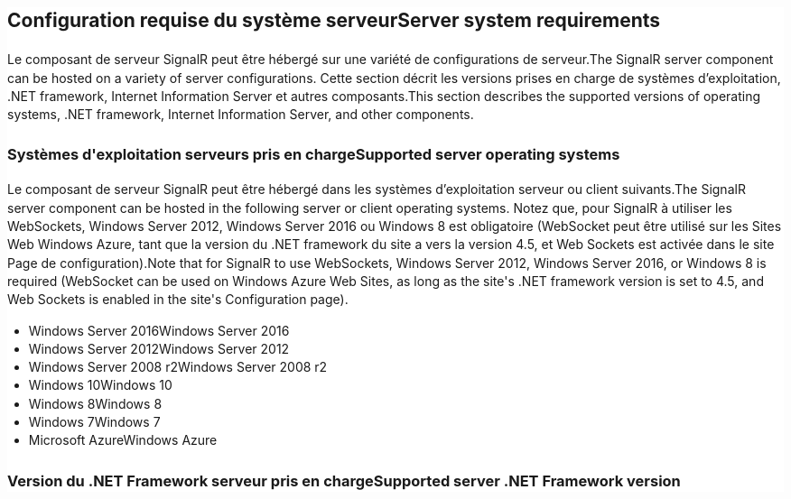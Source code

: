 ## <a name="server-system-requirements"></a><span data-ttu-id="aca8e-112">Configuration requise du système serveur</span><span class="sxs-lookup"><span data-stu-id="aca8e-112">Server system requirements</span></span>

<span data-ttu-id="aca8e-113">Le composant de serveur SignalR peut être hébergé sur une variété de configurations de serveur.</span><span class="sxs-lookup"><span data-stu-id="aca8e-113">The SignalR server component can be hosted on a variety of server configurations.</span></span> <span data-ttu-id="aca8e-114">Cette section décrit les versions prises en charge de systèmes d’exploitation, .NET framework, Internet Information Server et autres composants.</span><span class="sxs-lookup"><span data-stu-id="aca8e-114">This section describes the supported versions of operating systems, .NET framework, Internet Information Server, and other components.</span></span>

### <a name="supported-server-operating-systems"></a><span data-ttu-id="aca8e-115">Systèmes d'exploitation serveurs pris en charge</span><span class="sxs-lookup"><span data-stu-id="aca8e-115">Supported server operating systems</span></span>

<span data-ttu-id="aca8e-116">Le composant de serveur SignalR peut être hébergé dans les systèmes d’exploitation serveur ou client suivants.</span><span class="sxs-lookup"><span data-stu-id="aca8e-116">The SignalR server component can be hosted in the following server or client operating systems.</span></span> <span data-ttu-id="aca8e-117">Notez que, pour SignalR à utiliser les WebSockets, Windows Server 2012, Windows Server 2016 ou Windows 8 est obligatoire (WebSocket peut être utilisé sur les Sites Web Windows Azure, tant que la version du .NET framework du site a vers la version 4.5, et Web Sockets est activée dans le site Page de configuration).</span><span class="sxs-lookup"><span data-stu-id="aca8e-117">Note that for SignalR to use WebSockets, Windows Server 2012, Windows Server 2016, or Windows 8 is required (WebSocket can be used on Windows Azure Web Sites, as long as the site's .NET framework version is set to 4.5, and Web Sockets is enabled in the site's Configuration page).</span></span>

- <span data-ttu-id="aca8e-118">Windows Server 2016</span><span class="sxs-lookup"><span data-stu-id="aca8e-118">Windows Server 2016</span></span>
- <span data-ttu-id="aca8e-119">Windows Server 2012</span><span class="sxs-lookup"><span data-stu-id="aca8e-119">Windows Server 2012</span></span>
- <span data-ttu-id="aca8e-120">Windows Server 2008 r2</span><span class="sxs-lookup"><span data-stu-id="aca8e-120">Windows Server 2008 r2</span></span>
- <span data-ttu-id="aca8e-121">Windows 10</span><span class="sxs-lookup"><span data-stu-id="aca8e-121">Windows 10</span></span>
- <span data-ttu-id="aca8e-122">Windows 8</span><span class="sxs-lookup"><span data-stu-id="aca8e-122">Windows 8</span></span>
- <span data-ttu-id="aca8e-123">Windows 7</span><span class="sxs-lookup"><span data-stu-id="aca8e-123">Windows 7</span></span>
- <span data-ttu-id="aca8e-124">Microsoft Azure</span><span class="sxs-lookup"><span data-stu-id="aca8e-124">Windows Azure</span></span>

### <a name="supported-server-net-framework-version"></a><span data-ttu-id="aca8e-125">Version du .NET Framework serveur pris en charge</span><span class="sxs-lookup"><span data-stu-id="aca8e-125">Supported server .NET Framework version</span></span>
